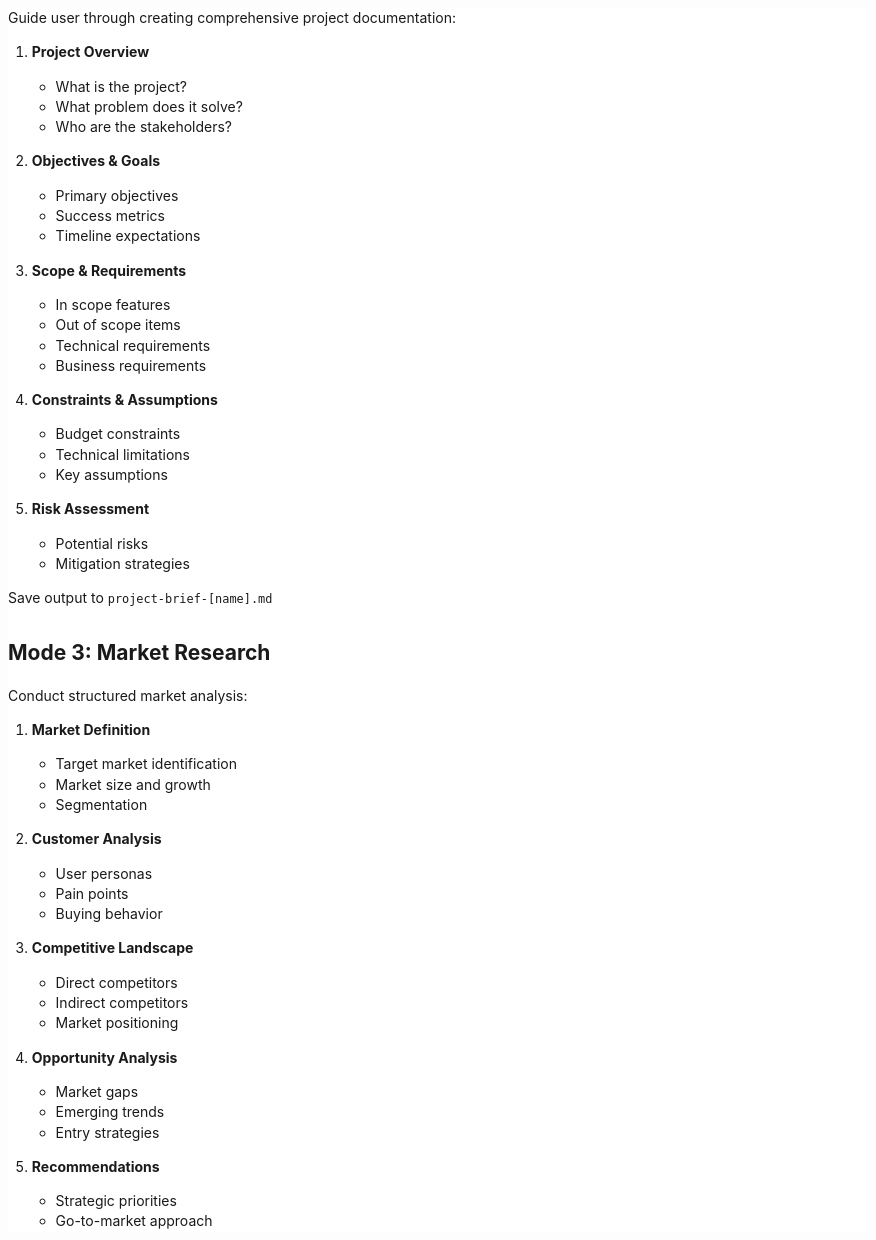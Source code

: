 Guide user through creating comprehensive project documentation:

1. **Project Overview**
   - What is the project?
   - What problem does it solve?
   - Who are the stakeholders?

2. **Objectives & Goals**
   - Primary objectives
   - Success metrics
   - Timeline expectations

3. **Scope & Requirements**
   - In scope features
   - Out of scope items
   - Technical requirements
   - Business requirements

4. **Constraints & Assumptions**
   - Budget constraints
   - Technical limitations
   - Key assumptions

5. **Risk Assessment**
   - Potential risks
   - Mitigation strategies

Save output to `project-brief-[name].md`

## Mode 3: Market Research

Conduct structured market analysis:

1. **Market Definition**
   - Target market identification
   - Market size and growth
   - Segmentation

2. **Customer Analysis**
   - User personas
   - Pain points
   - Buying behavior

3. **Competitive Landscape**
   - Direct competitors
   - Indirect competitors
   - Market positioning

4. **Opportunity Analysis**
   - Market gaps
   - Emerging trends
   - Entry strategies

5. **Recommendations**
   - Strategic priorities
   - Go-to-market approach
